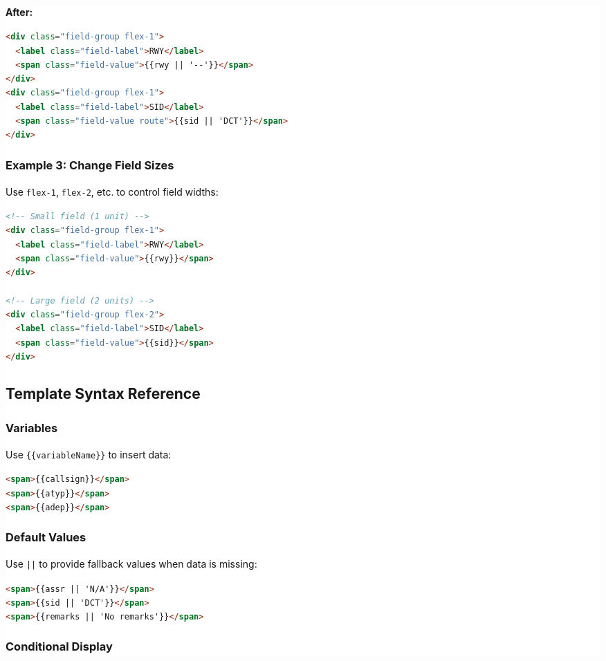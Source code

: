 **After:**
```html
<div class="field-group flex-1">
  <label class="field-label">RWY</label>
  <span class="field-value">{{rwy || '--'}}</span>
</div>
<div class="field-group flex-1">
  <label class="field-label">SID</label>
  <span class="field-value route">{{sid || 'DCT'}}</span>
</div>
```

### Example 3: Change Field Sizes

Use `flex-1`, `flex-2`, etc. to control field widths:

```html
<!-- Small field (1 unit) -->
<div class="field-group flex-1">
  <label class="field-label">RWY</label>
  <span class="field-value">{{rwy}}</span>
</div>

<!-- Large field (2 units) -->
<div class="field-group flex-2">
  <label class="field-label">SID</label>
  <span class="field-value">{{sid}}</span>
</div>
```

## Template Syntax Reference

### Variables

Use `{{variableName}}` to insert data:

```html
<span>{{callsign}}</span>
<span>{{atyp}}</span>
<span>{{adep}}</span>
```

### Default Values

Use `||` to provide fallback values when data is missing:

```html
<span>{{assr || 'N/A'}}</span>
<span>{{sid || 'DCT'}}</span>
<span>{{remarks || 'No remarks'}}</span>
```

### Conditional Display
